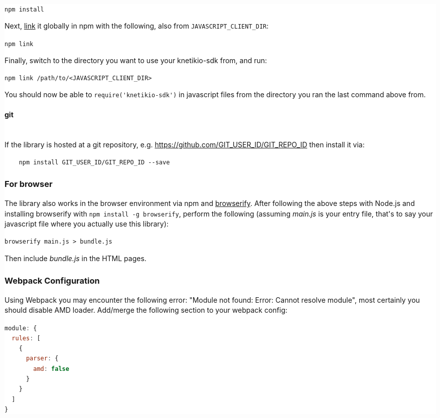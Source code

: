 ```shell
npm install
```

Next, [link](https://docs.npmjs.com/cli/link) it globally in npm with the following, also from `JAVASCRIPT_CLIENT_DIR`:

```shell
npm link
```

Finally, switch to the directory you want to use your knetikio-sdk from, and run:

```shell
npm link /path/to/<JAVASCRIPT_CLIENT_DIR>
```

You should now be able to `require('knetikio-sdk')` in javascript files from the directory you ran the last 
command above from.

#### git
#
If the library is hosted at a git repository, e.g.
https://github.com/GIT_USER_ID/GIT_REPO_ID
then install it via:

```shell
    npm install GIT_USER_ID/GIT_REPO_ID --save
```

### For browser

The library also works in the browser environment via npm and [browserify](http://browserify.org/). After following
the above steps with Node.js and installing browserify with `npm install -g browserify`,
perform the following (assuming *main.js* is your entry file, that's to say your javascript file where you actually 
use this library):

```shell
browserify main.js > bundle.js
```

Then include *bundle.js* in the HTML pages.

### Webpack Configuration

Using Webpack you may encounter the following error: "Module not found: Error:
Cannot resolve module", most certainly you should disable AMD loader. Add/merge
the following section to your webpack config:

```javascript
module: {
  rules: [
    {
      parser: {
        amd: false
      }
    }
  ]
}
```
